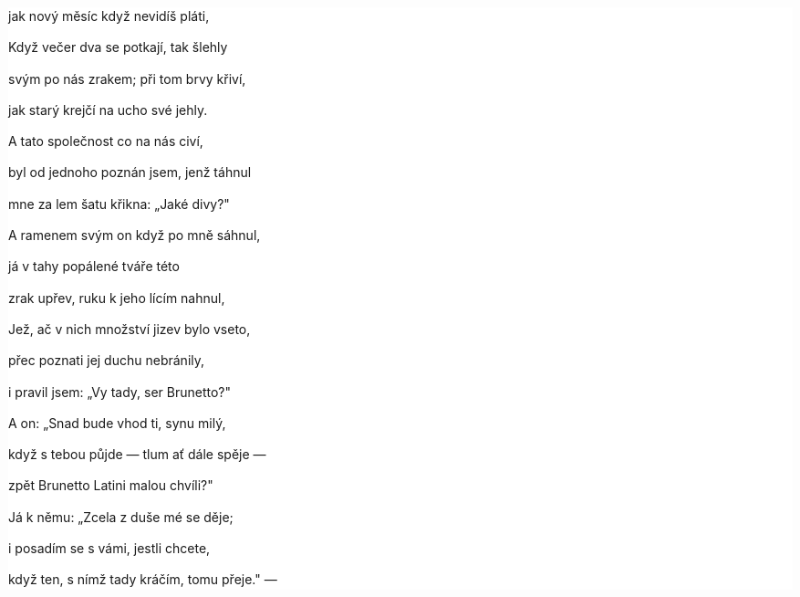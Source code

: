 jak nový měsíc když nevidíš pláti,

</section>

<section>

Když večer dva se potkají, tak šlehly

svým po nás zrakem; při tom brvy křiví,

jak starý krejčí na ucho své jehly.

</section>

<section>

A tato společnost co na nás civí,

byl od jednoho poznán jsem, jenž táhnul

mne za lem šatu křikna: „Jaké divy?"

</section>

<section>

A ramenem svým on když po mně sáhnul,

já v tahy popálené tváře této

zrak upřev, ruku k jeho lícím nahnul,

</section>

<section>

Jež, ač v nich množství jizev bylo vseto,

přec poznati jej duchu nebránily,

i pravil jsem: „Vy tady, ser Brunetto?"

</section>

<section>

A on: „Snad bude vhod ti, synu milý,

když s tebou půjde — tlum ať dále spěje —

zpět Brunetto Latini malou chvíli?"

</section>

<section>

Já k němu: „Zcela z duše mé se děje;

i posadím se s vámi, jestli chcete,

když ten, s nímž tady kráčím, tomu přeje." —

</section>

<section>

